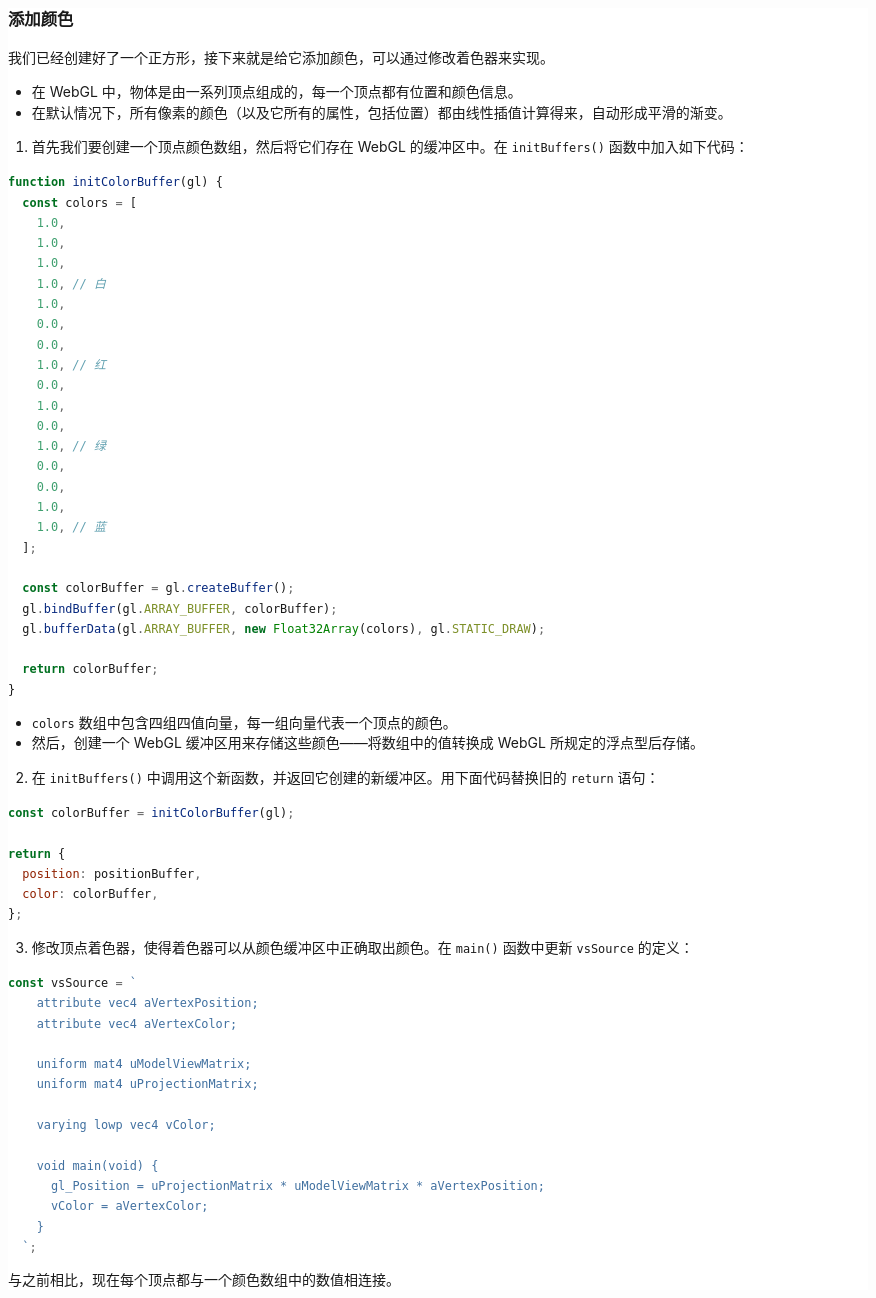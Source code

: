 ### 添加颜色
我们已经创建好了一个正方形，接下来就是给它添加颜色，可以通过修改着色器来实现。
- 在 WebGL 中，物体是由一系列顶点组成的，每一个顶点都有位置和颜色信息。
- 在默认情况下，所有像素的颜色（以及它所有的属性，包括位置）都由线性插值计算得来，自动形成平滑的渐变。

1. 首先我们要创建一个顶点颜色数组，然后将它们存在 WebGL 的缓冲区中。在 `initBuffers()` 函数中加入如下代码：
```js
function initColorBuffer(gl) {
  const colors = [
    1.0,
    1.0,
    1.0,
    1.0, // 白
    1.0,
    0.0,
    0.0,
    1.0, // 红
    0.0,
    1.0,
    0.0,
    1.0, // 绿
    0.0,
    0.0,
    1.0,
    1.0, // 蓝
  ];

  const colorBuffer = gl.createBuffer();
  gl.bindBuffer(gl.ARRAY_BUFFER, colorBuffer);
  gl.bufferData(gl.ARRAY_BUFFER, new Float32Array(colors), gl.STATIC_DRAW);

  return colorBuffer;
}
```
- `colors` 数组中包含四组四值向量，每一组向量代表一个顶点的颜色。
- 然后，创建一个 WebGL 缓冲区用来存储这些颜色——将数组中的值转换成 WebGL 所规定的浮点型后存储。

2. 在 `initBuffers()` 中调用这个新函数，并返回它创建的新缓冲区。用下面代码替换旧的 `return` 语句：
```js
const colorBuffer = initColorBuffer(gl);

return {
  position: positionBuffer,
  color: colorBuffer,
};
```
3. 修改顶点着色器，使得着色器可以从颜色缓冲区中正确取出颜色。在 `main()` 函数中更新 `vsSource` 的定义：
```js
const vsSource = `
    attribute vec4 aVertexPosition;
    attribute vec4 aVertexColor;

    uniform mat4 uModelViewMatrix;
    uniform mat4 uProjectionMatrix;

    varying lowp vec4 vColor;

    void main(void) {
      gl_Position = uProjectionMatrix * uModelViewMatrix * aVertexPosition;
      vColor = aVertexColor;
    }
  `;
```
与之前相比，现在每个顶点都与一个颜色数组中的数值相连接。
